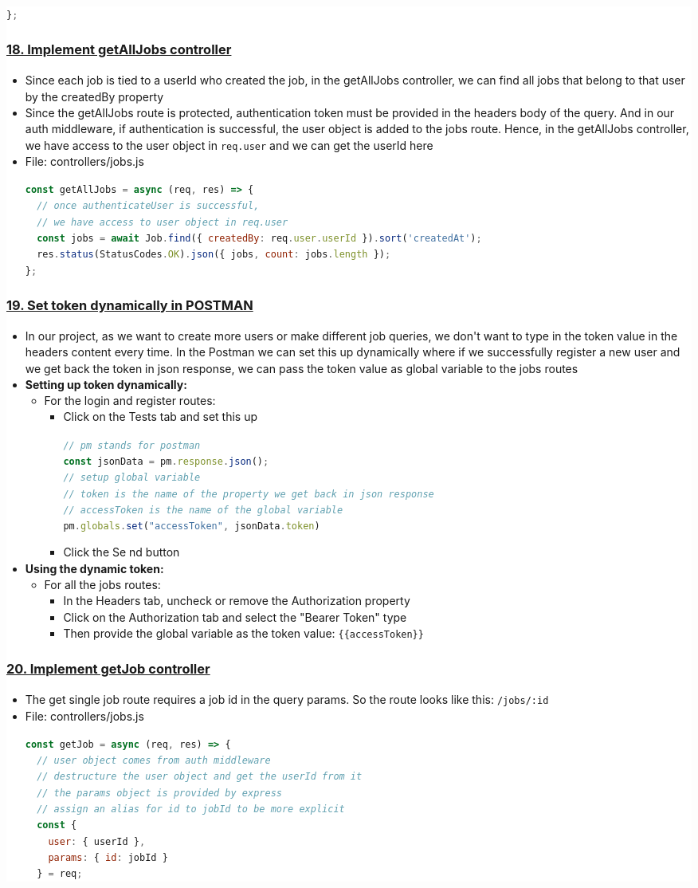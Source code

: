   ```js
  };
  ```

### [18. Implement getAllJobs controller](https://github.com/sungnga/practice/commit/d8f318c00afaf799a758206a523b91e3087c0d8b?ts=2)
- Since each job is tied to a userId who created the job, in the getAllJobs controller, we can find all jobs that belong to that user by the createdBy property
- Since the getAllJobs route is protected, authentication token must be provided in the headers body of the query. And in our auth middleware, if authentication is successful, the user object is added to the jobs route. Hence, in the getAllJobs controller, we have access to the user object in `req.user` and we can get the userId here
- File: controllers/jobs.js
  ```js
  const getAllJobs = async (req, res) => {
    // once authenticateUser is successful,
    // we have access to user object in req.user
    const jobs = await Job.find({ createdBy: req.user.userId }).sort('createdAt');
    res.status(StatusCodes.OK).json({ jobs, count: jobs.length });
  };
  ```

### [19. Set token dynamically in POSTMAN](https://github.com/sungnga/practice/commit/dcd7569c0d2f3f828e9857cd38987859b5857f6b?ts=2)
- In our project, as we want to create more users or make different job queries, we don't want to type in the token value in the headers content every time. In the Postman we can set this up dynamically where if we successfully register a new user and we get back the token in json response, we can pass the token value as global variable to the jobs routes
- **Setting up token dynamically:**
  - For the login and register routes:
    - Click on the Tests tab and set this up
      ```js
      // pm stands for postman
      const jsonData = pm.response.json();
      // setup global variable
      // token is the name of the property we get back in json response
      // accessToken is the name of the global variable
      pm.globals.set("accessToken", jsonData.token)
      ```
    - Click the Se nd button
- **Using the dynamic token:**
  - For all the jobs routes:
    - In the Headers tab, uncheck or remove the Authorization property
    - Click on the Authorization tab and select the "Bearer Token" type
    - Then provide the global variable as the token value: `{{accessToken}}`

### [20. Implement getJob controller](https://github.com/sungnga/practice/commit/43e7adc0b43a0692fe14bee79a22be1c4c3313fc?ts=2)
- The get single job route requires a job id in the query params. So the route looks like this: `/jobs/:id`
- File: controllers/jobs.js
  ```js
  const getJob = async (req, res) => {
    // user object comes from auth middleware
    // destructure the user object and get the userId from it
    // the params object is provided by express
    // assign an alias for id to jobId to be more explicit
    const {
      user: { userId },
      params: { id: jobId }
    } = req;
  ```